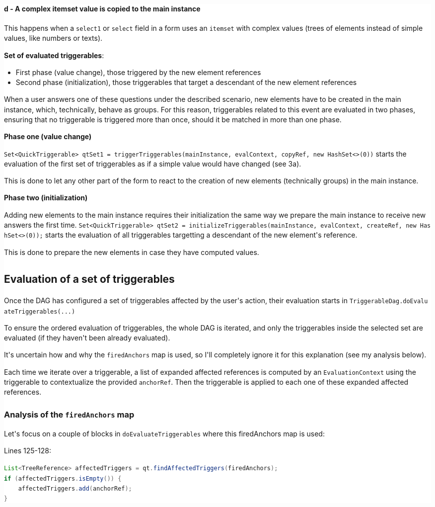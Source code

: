 #### d - A complex itemset value is copied to the main instance

This happens when a `select1` or `select` field in a form uses an `itemset` with complex values (trees of elements instead of simple values, like numbers or texts).

**Set of evaluated triggerables**: 
- First phase (value change), those triggered by the new element references
- Second phase (initialization), those triggerables that target a descendant of the new element references

When a user answers one of these questions under the described scenario, new elements have to be created in the main instance, which, technically, behave as groups. For this reason, triggerables related to this event are evaluated in two phases, ensuring that no triggerable is triggered more than once, should it be matched in more than one phase.

**Phase one (value change)**

`Set<QuickTriggerable> qtSet1 = triggerTriggerables(mainInstance, evalContext, copyRef, new HashSet<>(0))` starts the evaluation of the first set of triggerables as if a simple value would have changed (see 3a). 

This is done to let any other part of the form to react to the creation of new elements (technically groups) in the main instance.

**Phase two (initialization)**

Adding new elements to the main instance requires their initialization the same way we prepare the main instance to receive new answers the first time. `Set<QuickTriggerable> qtSet2 = initializeTriggerables(mainInstance, evalContext, createRef, new HashSet<>(0));` starts the evaluation of all triggerables targetting a descendant of the new element's reference. 

This is done to prepare the new elements in case they have computed values. 

## Evaluation of a set of triggerables

Once the DAG has configured a set of triggerables affected by the user's action, their evaluation starts in `TriggerableDag.doEvaluateTriggerables(...)`

To ensure the ordered evaluation of triggerables, the whole DAG is iterated, and only the triggerables inside the selected set are evaluated (if they haven't been already evaluated).

It's uncertain how and why the `firedAnchors` map is used, so I'll completely ignore it for this explanation (see my analysis below).

Each time we iterate over a triggerable, a list of expanded affected references is computed by an `EvaluationContext` using the triggerable to contextualize the provided `anchorRef`. Then the triggerable is applied to each one of these expanded affected references.

### Analysis of the `firedAnchors` map
 
Let's focus on a couple of blocks in `doEvaluateTriggerables` where this firedAnchors map is used:

Lines 125-128:
```java
List<TreeReference> affectedTriggers = qt.findAffectedTriggers(firedAnchors);
if (affectedTriggers.isEmpty()) {
    affectedTriggers.add(anchorRef);
}
```
